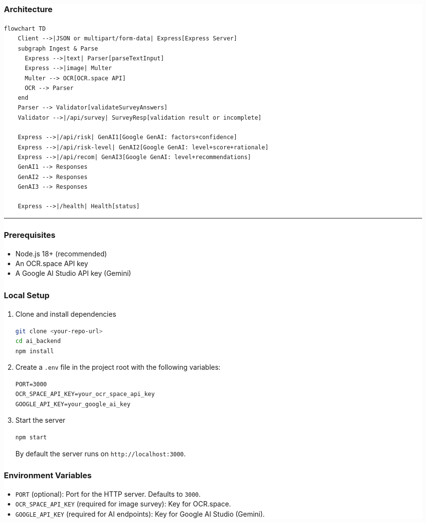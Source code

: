 ### Architecture
```mermaid
flowchart TD
    Client -->|JSON or multipart/form-data| Express[Express Server]
    subgraph Ingest & Parse
      Express -->|text| Parser[parseTextInput]
      Express -->|image| Multer
      Multer --> OCR[OCR.space API]
      OCR --> Parser
    end
    Parser --> Validator[validateSurveyAnswers]
    Validator -->|/api/survey| SurveyResp[validation result or incomplete]

    Express -->|/api/risk| GenAI1[Google GenAI: factors+confidence]
    Express -->|/api/risk-level| GenAI2[Google GenAI: level+score+rationale]
    Express -->|/api/recom| GenAI3[Google GenAI: level+recommendations]
    GenAI1 --> Responses
    GenAI2 --> Responses
    GenAI3 --> Responses

    Express -->|/health| Health[status]
```

---

### Prerequisites
- Node.js 18+ (recommended)
- An OCR.space API key
- A Google AI Studio API key (Gemini)

### Local Setup
1. Clone and install dependencies
   ```bash
   git clone <your-repo-url>
   cd ai_backend
   npm install
   ```

2. Create a `.env` file in the project root with the following variables:
   ```env
   PORT=3000
   OCR_SPACE_API_KEY=your_ocr_space_api_key
   GOOGLE_API_KEY=your_google_ai_key
   ```

3. Start the server
   ```bash
   npm start
   ```
   By default the server runs on `http://localhost:3000`.

### Environment Variables
- `PORT` (optional): Port for the HTTP server. Defaults to `3000`.
- `OCR_SPACE_API_KEY` (required for image survey): Key for OCR.space.
- `GOOGLE_API_KEY` (required for AI endpoints): Key for Google AI Studio (Gemini).
